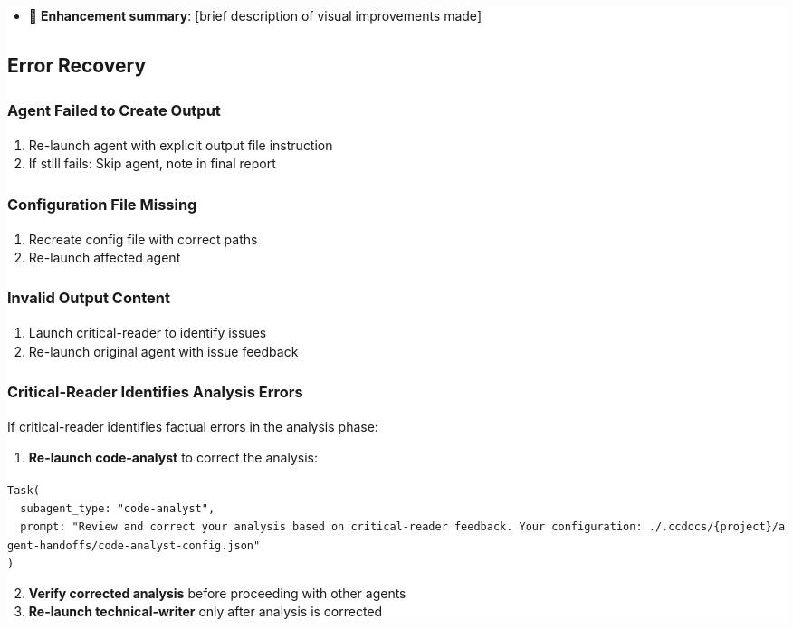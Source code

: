 - 🎯 **Enhancement summary**: [brief description of visual improvements made]

## Error Recovery

### Agent Failed to Create Output
1. Re-launch agent with explicit output file instruction
2. If still fails: Skip agent, note in final report

### Configuration File Missing
1. Recreate config file with correct paths
2. Re-launch affected agent

### Invalid Output Content  
1. Launch critical-reader to identify issues
2. Re-launch original agent with issue feedback

### Critical-Reader Identifies Analysis Errors
If critical-reader identifies factual errors in the analysis phase:
1. **Re-launch code-analyst** to correct the analysis:
```
Task(
  subagent_type: "code-analyst", 
  prompt: "Review and correct your analysis based on critical-reader feedback. Your configuration: ./.ccdocs/{project}/agent-handoffs/code-analyst-config.json"
)
```
2. **Verify corrected analysis** before proceeding with other agents
3. **Re-launch technical-writer** only after analysis is corrected